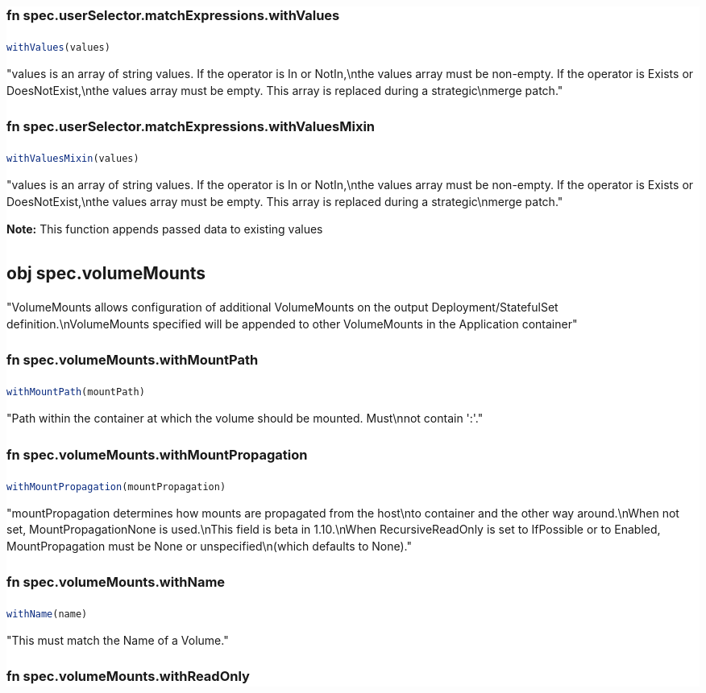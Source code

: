 ### fn spec.userSelector.matchExpressions.withValues

```ts
withValues(values)
```

"values is an array of string values. If the operator is In or NotIn,\nthe values array must be non-empty. If the operator is Exists or DoesNotExist,\nthe values array must be empty. This array is replaced during a strategic\nmerge patch."

### fn spec.userSelector.matchExpressions.withValuesMixin

```ts
withValuesMixin(values)
```

"values is an array of string values. If the operator is In or NotIn,\nthe values array must be non-empty. If the operator is Exists or DoesNotExist,\nthe values array must be empty. This array is replaced during a strategic\nmerge patch."

**Note:** This function appends passed data to existing values

## obj spec.volumeMounts

"VolumeMounts allows configuration of additional VolumeMounts on the output Deployment/StatefulSet definition.\nVolumeMounts specified will be appended to other VolumeMounts in the Application container"

### fn spec.volumeMounts.withMountPath

```ts
withMountPath(mountPath)
```

"Path within the container at which the volume should be mounted.  Must\nnot contain ':'."

### fn spec.volumeMounts.withMountPropagation

```ts
withMountPropagation(mountPropagation)
```

"mountPropagation determines how mounts are propagated from the host\nto container and the other way around.\nWhen not set, MountPropagationNone is used.\nThis field is beta in 1.10.\nWhen RecursiveReadOnly is set to IfPossible or to Enabled, MountPropagation must be None or unspecified\n(which defaults to None)."

### fn spec.volumeMounts.withName

```ts
withName(name)
```

"This must match the Name of a Volume."

### fn spec.volumeMounts.withReadOnly
